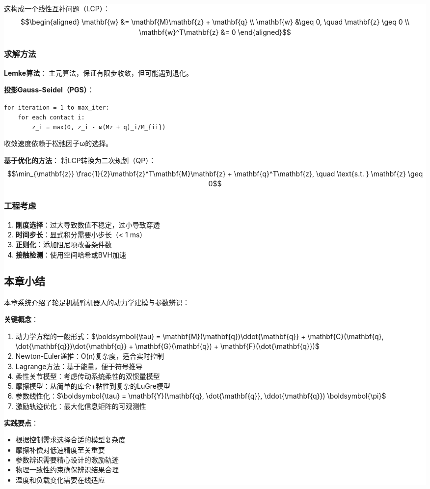 这构成一个线性互补问题（LCP）：
$$\begin{aligned}
\mathbf{w} &= \mathbf{M}\mathbf{z} + \mathbf{q} \\
\mathbf{w} &\geq 0, \quad \mathbf{z} \geq 0 \\
\mathbf{w}^T\mathbf{z} &= 0
\end{aligned}$$

### 求解方法

**Lemke算法**：
主元算法，保证有限步收敛，但可能遇到退化。

**投影Gauss-Seidel（PGS）**：
```
for iteration = 1 to max_iter:
    for each contact i:
        z_i = max(0, z_i - ω(Mz + q)_i/M_{ii})
```

收敛速度依赖于松弛因子ω的选择。

**基于优化的方法**：
将LCP转换为二次规划（QP）：
$$\min_{\mathbf{z}} \frac{1}{2}\mathbf{z}^T\mathbf{M}\mathbf{z} + \mathbf{q}^T\mathbf{z}, \quad \text{s.t. } \mathbf{z} \geq 0$$

### 工程考虑

1. **刚度选择**：过大导致数值不稳定，过小导致穿透
2. **时间步长**：显式积分需要小步长（< 1 ms）
3. **正则化**：添加阻尼项改善条件数
4. **接触检测**：使用空间哈希或BVH加速

## 本章小结

本章系统介绍了轮足机械臂机器人的动力学建模与参数辨识：

**关键概念**：
1. 动力学方程的一般形式：$\boldsymbol{\tau} = \mathbf{M}(\mathbf{q})\ddot{\mathbf{q}} + \mathbf{C}(\mathbf{q}, \dot{\mathbf{q}})\dot{\mathbf{q}} + \mathbf{G}(\mathbf{q}) + \mathbf{F}(\dot{\mathbf{q}})$
2. Newton-Euler递推：O(n)复杂度，适合实时控制
3. Lagrange方法：基于能量，便于符号推导
4. 柔性关节模型：考虑传动系统柔性的双惯量模型
5. 摩擦模型：从简单的库仑+粘性到复杂的LuGre模型
6. 参数线性化：$\boldsymbol{\tau} = \mathbf{Y}(\mathbf{q}, \dot{\mathbf{q}}, \ddot{\mathbf{q}}) \boldsymbol{\pi}$
7. 激励轨迹优化：最大化信息矩阵的可观测性

**实践要点**：
- 根据控制需求选择合适的模型复杂度
- 摩擦补偿对低速精度至关重要
- 参数辨识需要精心设计的激励轨迹
- 物理一致性约束确保辨识结果合理
- 温度和负载变化需要在线适应
